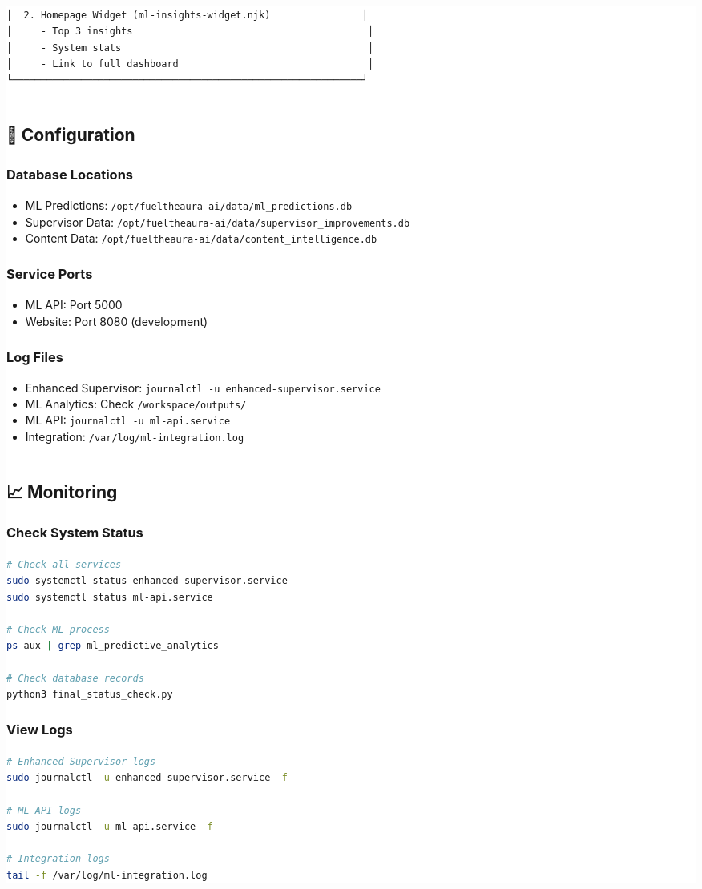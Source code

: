 ```
│  2. Homepage Widget (ml-insights-widget.njk)                │
│     - Top 3 insights                                         │
│     - System stats                                           │
│     - Link to full dashboard                                 │
└─────────────────────────────────────────────────────────────┘
```

---

## 🔧 Configuration

### Database Locations
- ML Predictions: `/opt/fueltheaura-ai/data/ml_predictions.db`
- Supervisor Data: `/opt/fueltheaura-ai/data/supervisor_improvements.db`
- Content Data: `/opt/fueltheaura-ai/data/content_intelligence.db`

### Service Ports
- ML API: Port 5000
- Website: Port 8080 (development)

### Log Files
- Enhanced Supervisor: `journalctl -u enhanced-supervisor.service`
- ML Analytics: Check `/workspace/outputs/`
- ML API: `journalctl -u ml-api.service`
- Integration: `/var/log/ml-integration.log`

---

## 📈 Monitoring

### Check System Status
```bash
# Check all services
sudo systemctl status enhanced-supervisor.service
sudo systemctl status ml-api.service

# Check ML process
ps aux | grep ml_predictive_analytics

# Check database records
python3 final_status_check.py
```

### View Logs
```bash
# Enhanced Supervisor logs
sudo journalctl -u enhanced-supervisor.service -f

# ML API logs
sudo journalctl -u ml-api.service -f

# Integration logs
tail -f /var/log/ml-integration.log
```
